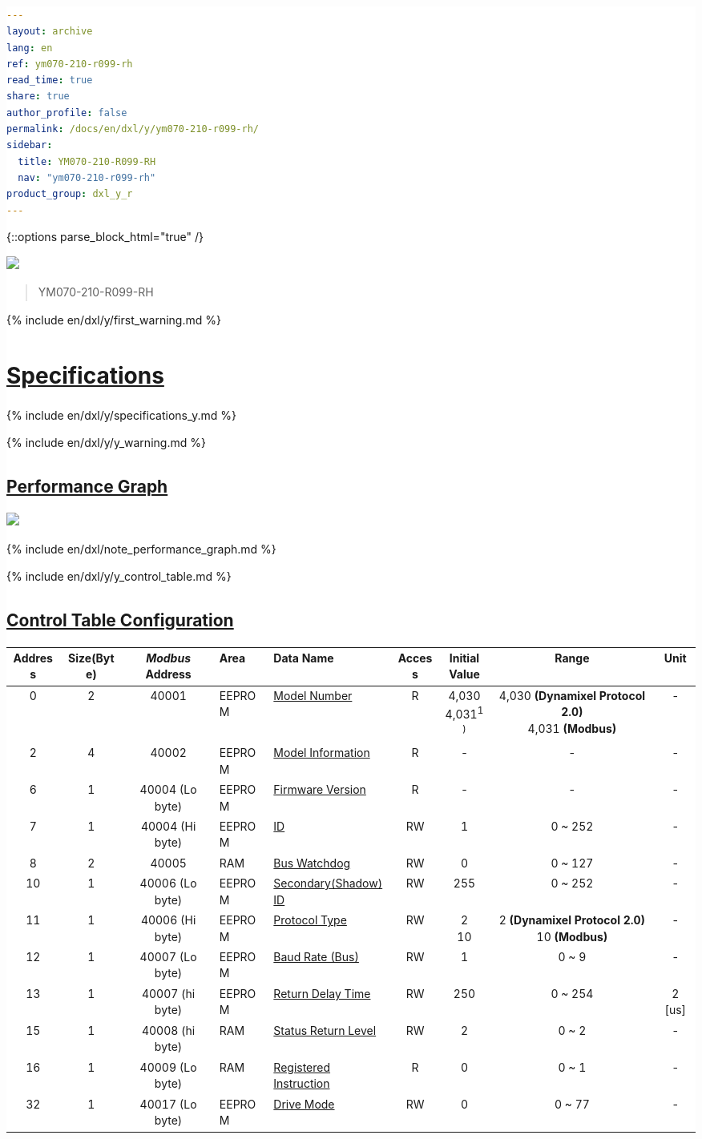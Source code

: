 ```yaml
---
layout: archive
lang: en
ref: ym070-210-r099-rh
read_time: true
share: true
author_profile: false
permalink: /docs/en/dxl/y/ym070-210-r099-rh/
sidebar:
  title: YM070-210-R099-RH
  nav: "ym070-210-r099-rh"
product_group: dxl_y_r
---
```


{::options parse_block_html="true" /}

![](/assets/images/dxl/y/ym070-210-r-rh_porduct.png)

> YM070-210-R099-RH

{% include en/dxl/y/first_warning.md %}

# [Specifications](#specifications)

{% include en/dxl/y/specifications_y.md %}

{% include en/dxl/y/y_warning.md %}

## [Performance Graph](#performance-graph)

![](/assets/images/dxl/y/ym070_210_r099_performance_graph.png)

{% include en/dxl/note_performance_graph.md %}

{% include en/dxl/y/y_control_table.md %}

## [Control Table Configuration](#control-table-configuration)

| Address | Size(Byte) | _Modbus_<br>Address | Area   | Data Name                                                             | Access |       Initial<br>Value        |                           Range                            |      Unit      |
| :-----: | :--------: | :-----------------: | :----- | :-------------------------------------------------------------------- | :----: | :---------------------------: | :--------------------------------------------------------: | :------------: |
|    0    |     2      |        40001        | EEPROM | [Model Number](#model-number)                                         |   R    | 4,030<br />4,031<sup>1)</sup> | 4,030 **(Dynamixel Protocol 2.0)**<br />4,031 **(Modbus)** |       -        |
|    2    |     4      |        40002        | EEPROM | [Model Information](#model-information)                               |   R    |               -               |                             -                              |       -        |
|    6    |     1      |   40004 (Lo byte)   | EEPROM | [Firmware Version](#firmware-version)                                 |   R    |               -               |                             -                              |       -        |
|    7    |     1      |   40004 (Hi byte)   | EEPROM | [ID](#id)                                                             |   RW   |               1               |                          0 ~ 252                           |       -        |
|    8    |     2      |        40005        | RAM    | [Bus Watchdog](#bus-watchdog)                                         |   RW   |               0               |                          0 ~ 127                           |       -        |
|   10    |     1      |   40006 (Lo byte)   | EEPROM | [Secondary(Shadow) ID](#secondaryshadow-id)                           |   RW   |              255              |                          0 ~ 252                           |       -        |
|   11    |     1      |   40006 (Hi byte)   | EEPROM | [Protocol Type](#protocol-type)                                       |   RW   |           2<br />10           |    2 **(Dynamixel Protocol 2.0)**<br />10 **(Modbus)**     |       -        |
|   12    |     1      |   40007 (Lo byte)   | EEPROM | [Baud Rate (Bus)](#baud-rate-bus)                                     |   RW   |               1               |                           0 ~ 9                            |       -        |
|   13    |     1      |   40007 (hi byte)   | EEPROM | [Return Delay Time](#return-delay-time)                               |   RW   |              250              |                          0 ~ 254                           |     2 [us]     |
|   15    |     1      |   40008 (hi byte)   | RAM    | [Status Return Level](#status-return-level)                           |   RW   |               2               |                           0 ~ 2                            |       -        |
|   16    |     1      |   40009 (Lo byte)   | RAM    | [Registered Instruction](#registered-instruction)                     |   R    |               0               |                           0 ~ 1                            |       -        |
|   32    |     1      |   40017 (Lo byte)   | EEPROM | [Drive Mode](#drive-mode)                                             |   RW   |               0               |                           0 ~ 77                           |       -        |

[DWG]: https://www.robotis.com/service/download.php?no=2173
[PDF]: https://www.robotis.com/service/download.php?no=2174
[STEP]: https://www.robotis.com/service/download.php?no=2175
[IGES]: https://www.robotis.com/service/download.php?no=2176